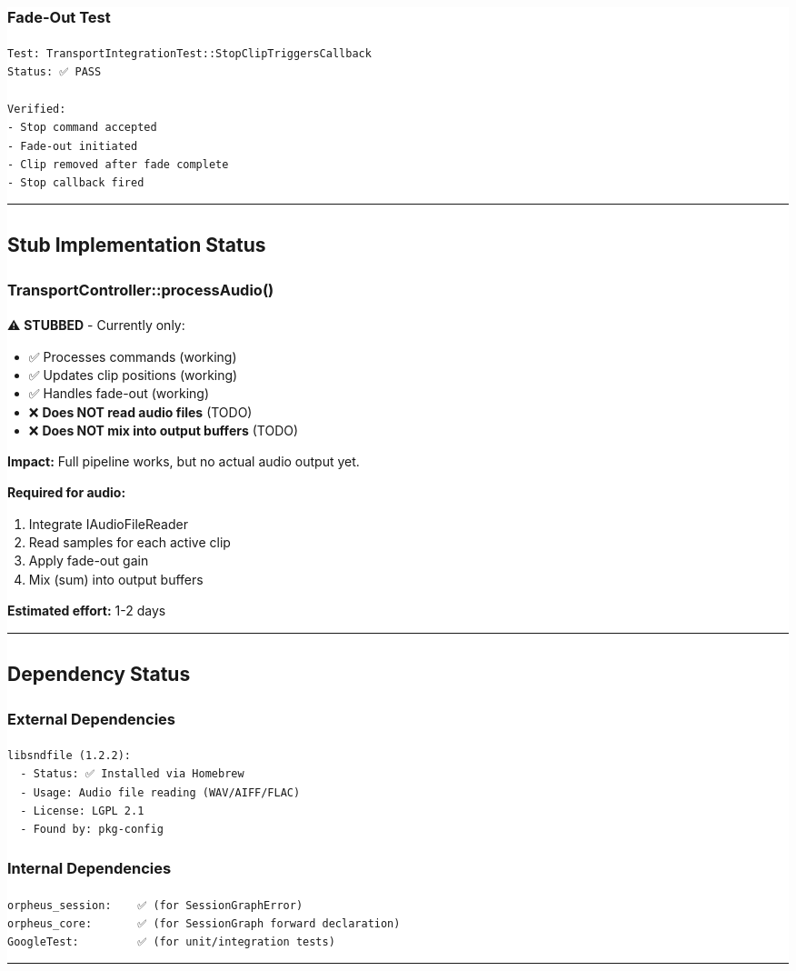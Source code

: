 ### Fade-Out Test
```
Test: TransportIntegrationTest::StopClipTriggersCallback
Status: ✅ PASS

Verified:
- Stop command accepted
- Fade-out initiated
- Clip removed after fade complete
- Stop callback fired
```

---

## Stub Implementation Status

### TransportController::processAudio()
⚠️ **STUBBED** - Currently only:
- ✅ Processes commands (working)
- ✅ Updates clip positions (working)
- ✅ Handles fade-out (working)
- ❌ **Does NOT read audio files** (TODO)
- ❌ **Does NOT mix into output buffers** (TODO)

**Impact:** Full pipeline works, but no actual audio output yet.

**Required for audio:**
1. Integrate IAudioFileReader
2. Read samples for each active clip
3. Apply fade-out gain
4. Mix (sum) into output buffers

**Estimated effort:** 1-2 days

---

## Dependency Status

### External Dependencies
```
libsndfile (1.2.2):
  - Status: ✅ Installed via Homebrew
  - Usage: Audio file reading (WAV/AIFF/FLAC)
  - License: LGPL 2.1
  - Found by: pkg-config
```

### Internal Dependencies
```
orpheus_session:    ✅ (for SessionGraphError)
orpheus_core:       ✅ (for SessionGraph forward declaration)
GoogleTest:         ✅ (for unit/integration tests)
```

---